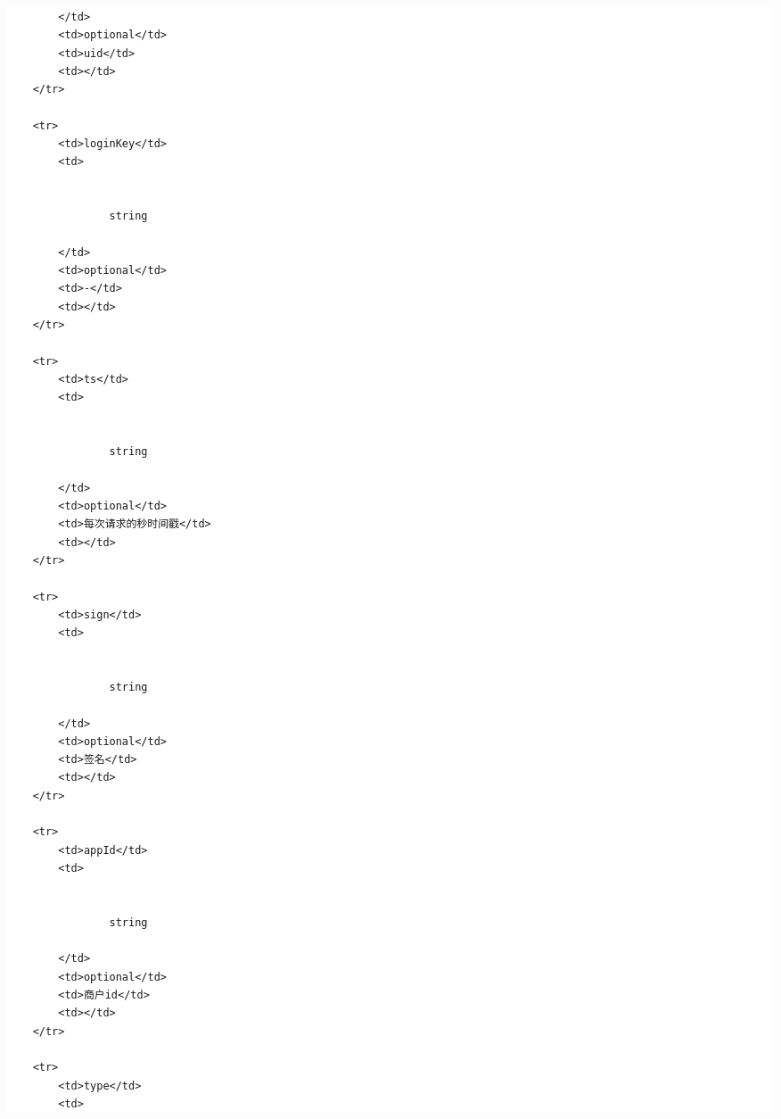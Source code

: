             </td>
            <td>optional</td>
            <td>uid</td>
            <td></td>
        </tr>
    
        <tr>
            <td>loginKey</td>
            <td>
                
                    
                    string
                
            </td>
            <td>optional</td>
            <td>-</td>
            <td></td>
        </tr>
    
        <tr>
            <td>ts</td>
            <td>
                
                    
                    string
                
            </td>
            <td>optional</td>
            <td>每次请求的秒时间戳</td>
            <td></td>
        </tr>
    
        <tr>
            <td>sign</td>
            <td>
                
                    
                    string
                
            </td>
            <td>optional</td>
            <td>签名</td>
            <td></td>
        </tr>
    
        <tr>
            <td>appId</td>
            <td>
                
                    
                    string
                
            </td>
            <td>optional</td>
            <td>商户id</td>
            <td></td>
        </tr>
    
        <tr>
            <td>type</td>
            <td>
                